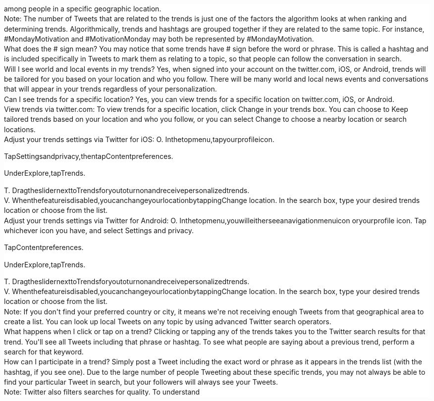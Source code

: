 among people in a specific geographic location.  
Note: The number of Tweets that are related to the trends is just 
one of the factors the algorithm looks at when ranking and 
determining trends. Algorithmically, trends and hashtags are 
grouped together if they are related to the same topic. For 
instance, #MondayMotivation and #MotivationMonday may both 
be represented by #MondayMotivation.  
What does the # sign mean? 
You may notice that some trends have # sign before the word or 
phrase. This is called a hashtag and is included specifically in 
Tweets to mark them as relating to a topic, so that people can 
follow the conversation in search.  
Will I see world and local events in my trends? 
Yes, when signed into your account on the twitter.com, iOS, or 
Android, trends will be tailored for you based on your location 
and who you follow. There will be many world and local news 
events and conversations that will appear in your trends 
regardless of your personalization.  
Can I see trends for a specific location? 
Yes, you can view trends for a specific location on twitter.com, iOS, 
or Android.  
View trends via twitter.com: 
To view trends for a specific location, click Change in your trends 
box. You can choose to Keep tailored trends based on your 
location and who you follow, or you can select Change to choose a 
nearby location or search locations.  
Adjust your trends settings via Twitter for iOS: O. 
Inthetopmenu,tapyourprofileicon.  


TapSettingsandprivacy,thentapContentpreferences. 


UnderExplore,tapTrends. 


T. DragtheslidernexttoTrendsforyoutoturnonandreceivepersonalizedtrends.  
V. Whenthefeatureisdisabled,youcanchangeyourlocationbytappingChange location. In 
the search box, type your desired trends location or choose from the list.  
Adjust your trends settings via Twitter for Android: 
O. Inthetopmenu,youwilleitherseeanavigationmenuicon oryourprofile 
icon. Tap whichever icon you have, and select Settings and privacy.  


TapContentpreferences. 


UnderExplore,tapTrends. 


T. DragtheslidernexttoTrendsforyoutoturnonandreceivepersonalizedtrends.  
V. Whenthefeatureisdisabled,youcanchangeyourlocationbytappingChange location. In 
the search box, type your desired trends location or choose from the list.  
Note: If you don't find your preferred country or city, it means 
we're not receiving enough Tweets from that geographical area to 
create a list. You can look up local Tweets on any topic by using 
advanced Twitter search operators.  
What happens when I click or tap on a trend? 
Clicking or tapping any of the trends takes you to the Twitter 
search results for that trend. You'll see all Tweets including that 
phrase or hashtag. To see what people are saying about a previous 
trend, perform a search for that keyword.  
How can I participate in a trend? 
Simply post a Tweet including the exact word or phrase as it 
appears in the trends list (with the hashtag, if you see one). Due to 
the large number of people Tweeting about these specific trends, 
you may not always be able to find your particular Tweet in 
search, but your followers will always see your Tweets.  
Note: Twitter also filters searches for quality. To understand 